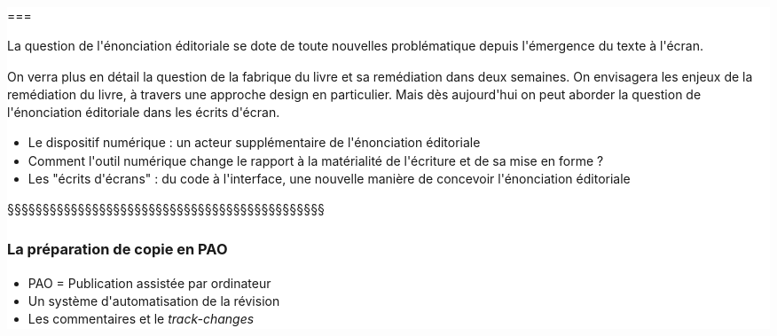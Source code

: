 


===

La question de l'énonciation éditoriale se dote de toute nouvelles problématique depuis l'émergence du texte à l'écran.

On verra plus en détail la question de la fabrique du livre et sa remédiation dans deux semaines. On envisagera les enjeux de la remédiation du livre, à travers une approche design en particulier. Mais dès aujourd'hui on peut aborder la question de l'énonciation éditoriale dans les écrits d'écran.


* Le dispositif numérique : un acteur supplémentaire de l'énonciation éditoriale
* Comment l'outil numérique change le rapport à la matérialité de l'écriture et de sa mise en forme ?
* Les "écrits d'écrans" : du code à l'interface, une nouvelle manière de concevoir l'énonciation éditoriale


§§§§§§§§§§§§§§§§§§§§§§§§§§§§§§§§§§§§§§§§§§§§§

### La préparation de copie en PAO
* PAO = Publication assistée par ordinateur
* Un système d'automatisation de la révision
* Les commentaires et le *track-changes*




